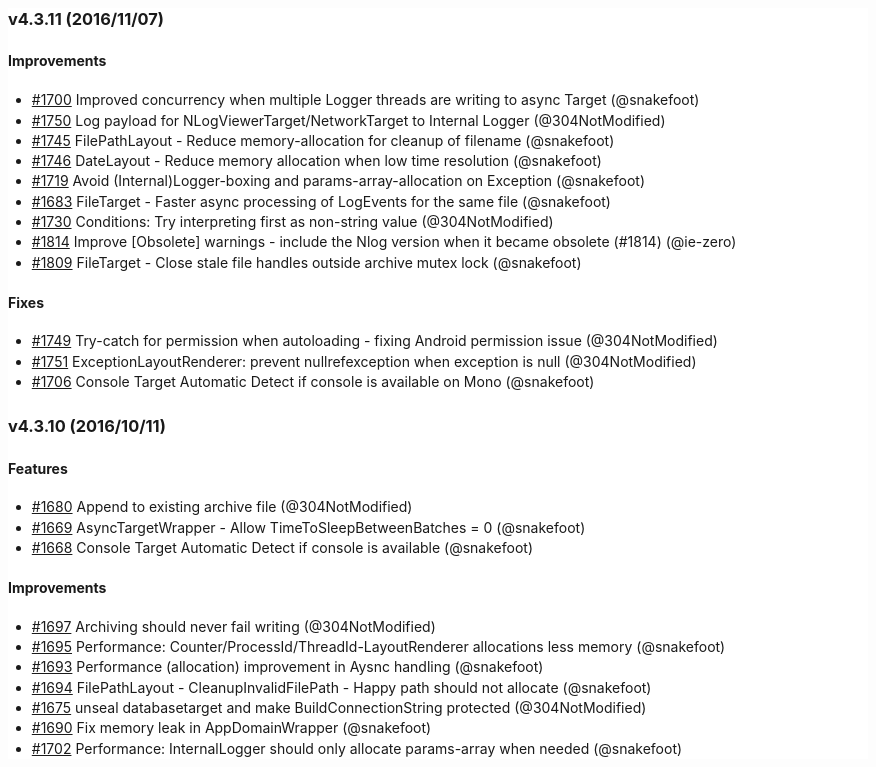### v4.3.11 (2016/11/07)

#### Improvements

- [#1700](https://github.com/nlog/nlog/pull/1700) Improved concurrency when multiple Logger threads are writing to async Target (@snakefoot)
- [#1750](https://github.com/nlog/nlog/pull/1750) Log payload for NLogViewerTarget/NetworkTarget to Internal Logger (@304NotModified)
- [#1745](https://github.com/nlog/nlog/pull/1745) FilePathLayout - Reduce memory-allocation for cleanup of filename (@snakefoot)
- [#1746](https://github.com/nlog/nlog/pull/1746) DateLayout - Reduce memory allocation when low time resolution (@snakefoot)
- [#1719](https://github.com/nlog/nlog/pull/1719) Avoid (Internal)Logger-boxing and params-array-allocation on Exception (@snakefoot)
- [#1683](https://github.com/nlog/nlog/pull/1683) FileTarget - Faster async processing of LogEvents for the same file (@snakefoot)
- [#1730](https://github.com/nlog/nlog/pull/1730) Conditions: Try interpreting first as non-string value (@304NotModified)
- [#1814](https://github.com/nlog/nlog/pull/1814) Improve [Obsolete] warnings - include the Nlog version when it became obsolete (#1814) (@ie-zero)
- [#1809](https://github.com/nlog/nlog/pull/1809) FileTarget - Close stale file handles outside archive mutex lock (@snakefoot)

#### Fixes

- [#1749](https://github.com/nlog/nlog/pull/1749) Try-catch for permission when autoloading - fixing Android permission issue (@304NotModified)
- [#1751](https://github.com/nlog/nlog/pull/1751) ExceptionLayoutRenderer: prevent nullrefexception when exception is null (@304NotModified)
- [#1706](https://github.com/nlog/nlog/pull/1706) Console Target Automatic Detect if console is available on Mono (@snakefoot)



### v4.3.10 (2016/10/11)

#### Features
- [#1680](https://github.com/nlog/nlog/pull/1680) Append to existing archive file (@304NotModified)     
- [#1669](https://github.com/nlog/nlog/pull/1669) AsyncTargetWrapper - Allow TimeToSleepBetweenBatches = 0 (@snakefoot)
- [#1668](https://github.com/nlog/nlog/pull/1668) Console Target Automatic Detect if console is available (@snakefoot)


#### Improvements

- [#1697](https://github.com/nlog/nlog/pull/1697) Archiving should never fail writing (@304NotModified)
- [#1695](https://github.com/nlog/nlog/pull/1695) Performance: Counter/ProcessId/ThreadId-LayoutRenderer allocations less memory (@snakefoot)
- [#1693](https://github.com/nlog/nlog/pull/1693) Performance (allocation) improvement in Aysnc handling (@snakefoot)
- [#1694](https://github.com/nlog/nlog/pull/1694) FilePathLayout - CleanupInvalidFilePath - Happy path should not allocate (@snakefoot)
- [#1675](https://github.com/nlog/nlog/pull/1675) unseal databasetarget and make BuildConnectionString protected (@304NotModified)
- [#1690](https://github.com/nlog/nlog/pull/1690) Fix memory leak in AppDomainWrapper (@snakefoot)
- [#1702](https://github.com/nlog/nlog/pull/1702) Performance: InternalLogger should only allocate params-array when needed (@snakefoot)
